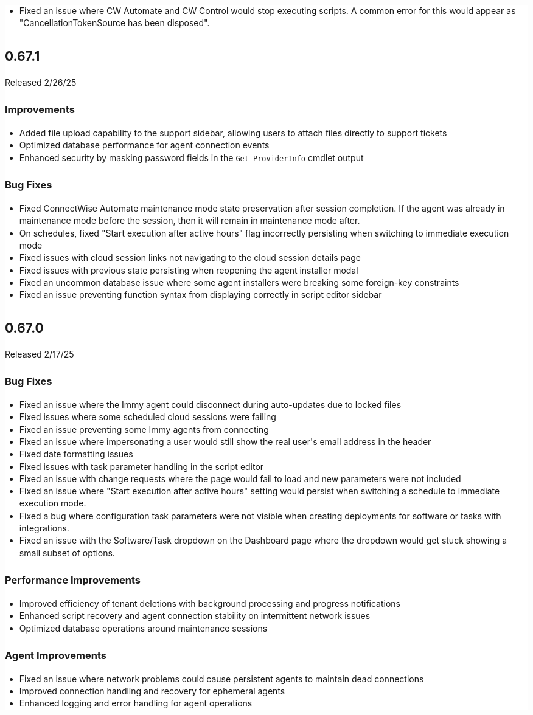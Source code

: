 - Fixed an issue where CW Automate and CW Control would stop executing scripts. A common error for this would appear as "CancellationTokenSource has been disposed".

## 0.67.1

Released 2/26/25

### Improvements
- Added file upload capability to the support sidebar, allowing users to attach files directly to support tickets
- Optimized database performance for agent connection events
- Enhanced security by masking password fields in the `Get-ProviderInfo` cmdlet output

### Bug Fixes
- Fixed ConnectWise Automate maintenance mode state preservation after session completion. If the agent was already in maintenance mode before the session, then it will remain in maintenance mode after.
- On schedules, fixed "Start execution after active hours" flag incorrectly persisting when switching to immediate execution mode
- Fixed issues with cloud session links not navigating to the cloud session details page
- Fixed issues with previous state persisting when reopening the agent installer modal
- Fixed an uncommon database issue where some agent installers were breaking some foreign-key constraints
- Fixed an issue preventing function syntax from displaying correctly in script editor sidebar


## 0.67.0

Released 2/17/25

### Bug Fixes
- Fixed an issue where the Immy agent could disconnect during auto-updates due to locked files
- Fixed issues where some scheduled cloud sessions were failing
- Fixed an issue preventing some Immy agents from connecting
- Fixed an issue where impersonating a user would still show the real user's email address in the header
- Fixed date formatting issues
- Fixed issues with task parameter handling in the script editor
- Fixed an issue with change requests where the page would fail to load and new parameters were not included
- Fixed an issue where "Start execution after active hours" setting would persist when switching a schedule to immediate execution mode.
- Fixed a bug where configuration task parameters were not visible when creating deployments for software or tasks with integrations.
- Fixed an issue with the Software/Task dropdown on the Dashboard page where the dropdown would get stuck showing a small subset of options.

### Performance Improvements
- Improved efficiency of tenant deletions with background processing and progress notifications
- Enhanced script recovery and agent connection stability on intermittent network issues
- Optimized database operations around maintenance sessions

### Agent Improvements
- Fixed an issue where network problems could cause persistent agents to maintain dead connections
- Improved connection handling and recovery for ephemeral agents
- Enhanced logging and error handling for agent operations





